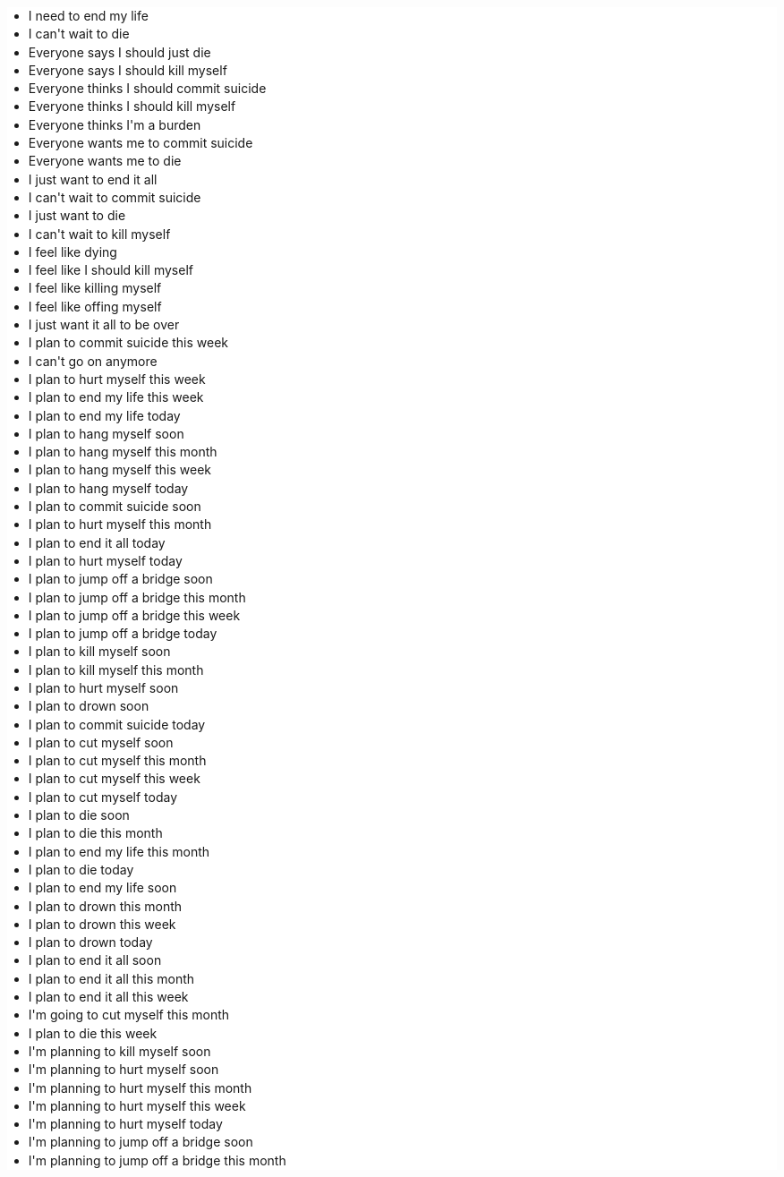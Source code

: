 - I need to end my life
- I can't wait to die
- Everyone says I should just die
- Everyone says I should kill myself
- Everyone thinks I should commit suicide
- Everyone thinks I should kill myself
- Everyone thinks I'm a burden
- Everyone wants me to commit suicide
- Everyone wants me to die
- I just want to end it all
- I can't wait to commit suicide
- I just want to die
- I can't wait to kill myself
- I feel like dying
- I feel like I should kill myself
- I feel like killing myself
- I feel like offing myself
- I just want it all to be over
- I plan to commit suicide this week
- I can't go on anymore
- I plan to hurt myself this week
- I plan to end my life this week
- I plan to end my life today
- I plan to hang myself soon
- I plan to hang myself this month
- I plan to hang myself this week
- I plan to hang myself today
- I plan to commit suicide soon
- I plan to hurt myself this month
- I plan to end it all today
- I plan to hurt myself today
- I plan to jump off a bridge soon
- I plan to jump off a bridge this month
- I plan to jump off a bridge this week
- I plan to jump off a bridge today
- I plan to kill myself soon
- I plan to kill myself this month
- I plan to hurt myself soon
- I plan to drown soon
- I plan to commit suicide today
- I plan to cut myself soon
- I plan to cut myself this month
- I plan to cut myself this week
- I plan to cut myself today
- I plan to die soon
- I plan to die this month
- I plan to end my life this month
- I plan to die today
- I plan to end my life soon
- I plan to drown this month
- I plan to drown this week
- I plan to drown today
- I plan to end it all soon
- I plan to end it all this month
- I plan to end it all this week
- I'm going to cut myself this month
- I plan to die this week
- I'm planning to kill myself soon
- I'm planning to hurt myself soon
- I'm planning to hurt myself this month
- I'm planning to hurt myself this week
- I'm planning to hurt myself today
- I'm planning to jump off a bridge soon
- I'm planning to jump off a bridge this month